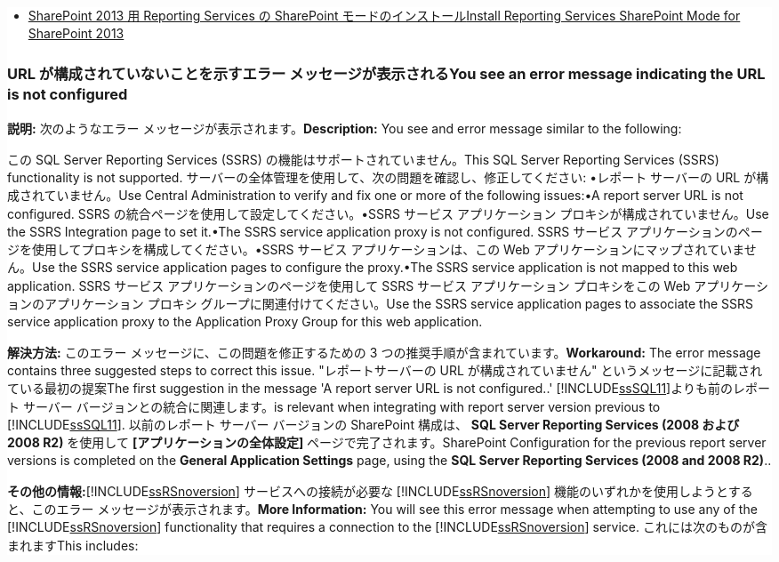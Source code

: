 -   [<span data-ttu-id="47967-171">SharePoint 2013 用 Reporting Services の SharePoint モードのインストール</span><span class="sxs-lookup"><span data-stu-id="47967-171">Install Reporting Services SharePoint Mode for SharePoint 2013</span></span>](../../../2014/sql-server/install/install-reporting-services-sharepoint-mode-for-sharepoint-2013.md)  
  
###  <a name="you-see-an-error-message-indicating-the-url-is-not-configured"></a><a name="bkmk_URL_not_configured"></a> <span data-ttu-id="47967-172">URL が構成されていないことを示すエラー メッセージが表示される</span><span class="sxs-lookup"><span data-stu-id="47967-172">You see an error message indicating the URL is not configured</span></span>  
 <span data-ttu-id="47967-173">**説明:** 次のようなエラー メッセージが表示されます。</span><span class="sxs-lookup"><span data-stu-id="47967-173">**Description:** You see and error message similar to the following:</span></span>  
  
 <span data-ttu-id="47967-174">この SQL Server Reporting Services (SSRS) の機能はサポートされていません。</span><span class="sxs-lookup"><span data-stu-id="47967-174">This SQL Server Reporting Services (SSRS) functionality is not supported.</span></span> <span data-ttu-id="47967-175">サーバーの全体管理を使用して、次の問題を確認し、修正してください: •レポート サーバーの URL が構成されていません。</span><span class="sxs-lookup"><span data-stu-id="47967-175">Use Central Administration to verify and fix one or more of the following issues:•A report server URL is not configured.</span></span> <span data-ttu-id="47967-176">SSRS の統合ページを使用して設定してください。•SSRS サービス アプリケーション プロキシが構成されていません。</span><span class="sxs-lookup"><span data-stu-id="47967-176">Use the SSRS Integration page to set it.•The SSRS service application proxy is not configured.</span></span> <span data-ttu-id="47967-177">SSRS サービス アプリケーションのページを使用してプロキシを構成してください。•SSRS サービス アプリケーションは、この Web アプリケーションにマップされていません。</span><span class="sxs-lookup"><span data-stu-id="47967-177">Use the SSRS service application pages to configure the proxy.•The SSRS service application is not mapped to this web application.</span></span> <span data-ttu-id="47967-178">SSRS サービス アプリケーションのページを使用して SSRS サービス アプリケーション プロキシをこの Web アプリケーションのアプリケーション プロキシ グループに関連付けてください。</span><span class="sxs-lookup"><span data-stu-id="47967-178">Use the SSRS service application pages to associate the SSRS service application proxy to the Application Proxy Group for this web application.</span></span>  
  
 <span data-ttu-id="47967-179">**解決方法:** このエラー メッセージに、この問題を修正するための 3 つの推奨手順が含まれています。</span><span class="sxs-lookup"><span data-stu-id="47967-179">**Workaround:** The error message contains three suggested steps to correct this issue.</span></span> <span data-ttu-id="47967-180">"レポートサーバーの URL が構成されていません" というメッセージに記載されている最初の提案</span><span class="sxs-lookup"><span data-stu-id="47967-180">The first suggestion in the message 'A report server URL is not configured..'</span></span> <span data-ttu-id="47967-181">[!INCLUDE[ssSQL11](../../includes/sssql11-md.md)]よりも前のレポート サーバー バージョンとの統合に関連します。</span><span class="sxs-lookup"><span data-stu-id="47967-181">is relevant when integrating with report server version previous to [!INCLUDE[ssSQL11](../../includes/sssql11-md.md)].</span></span> <span data-ttu-id="47967-182">以前のレポート サーバー バージョンの SharePoint 構成は、 **SQL Server Reporting Services (2008 および 2008 R2)** を使用して **[アプリケーションの全体設定]** ページで完了されます。</span><span class="sxs-lookup"><span data-stu-id="47967-182">SharePoint Configuration for the previous report server versions is completed on the **General Application Settings** page, using the **SQL Server Reporting Services (2008 and 2008 R2)**..</span></span>  
  
 <span data-ttu-id="47967-183">**その他の情報:**[!INCLUDE[ssRSnoversion](../../includes/ssrsnoversion-md.md)] サービスへの接続が必要な [!INCLUDE[ssRSnoversion](../../includes/ssrsnoversion-md.md)] 機能のいずれかを使用しようとすると、このエラー メッセージが表示されます。</span><span class="sxs-lookup"><span data-stu-id="47967-183">**More Information:** You will see this error message when attempting to use any of the [!INCLUDE[ssRSnoversion](../../includes/ssrsnoversion-md.md)] functionality that requires a connection to the [!INCLUDE[ssRSnoversion](../../includes/ssrsnoversion-md.md)] service.</span></span> <span data-ttu-id="47967-184">これには次のものが含まれます</span><span class="sxs-lookup"><span data-stu-id="47967-184">This includes:</span></span>  
  